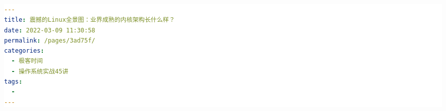 ```yaml
---
title: 震撼的Linux全景图：业界成熟的内核架构长什么样？
date: 2022-03-09 11:30:58
permalink: /pages/3ad75f/
categories:
  - 极客时间
  - 操作系统实战45讲
tags:
  - 
---
```

<audio title="04.震撼的Linux全景图：业界成熟的内核架构长什么样？" src="https://static001.geekbang.org/resource/audio/93/ea/9304970b119d7bd464c2acc4b65460ea.mp3" controls="controls"></audio> 